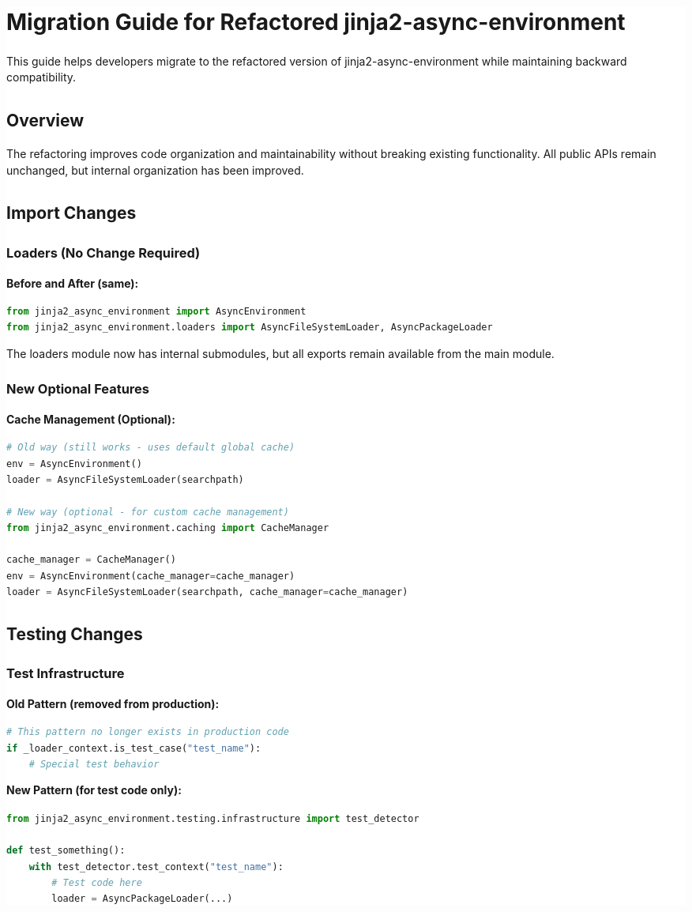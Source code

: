 # Migration Guide for Refactored jinja2-async-environment

This guide helps developers migrate to the refactored version of jinja2-async-environment while maintaining backward compatibility.

## Overview

The refactoring improves code organization and maintainability without breaking existing functionality. All public APIs remain unchanged, but internal organization has been improved.

## Import Changes

### Loaders (No Change Required)

**Before and After (same):**
```python
from jinja2_async_environment import AsyncEnvironment
from jinja2_async_environment.loaders import AsyncFileSystemLoader, AsyncPackageLoader
```

The loaders module now has internal submodules, but all exports remain available from the main module.

### New Optional Features

**Cache Management (Optional):**
```python
# Old way (still works - uses default global cache)
env = AsyncEnvironment()
loader = AsyncFileSystemLoader(searchpath)

# New way (optional - for custom cache management)
from jinja2_async_environment.caching import CacheManager

cache_manager = CacheManager()
env = AsyncEnvironment(cache_manager=cache_manager)
loader = AsyncFileSystemLoader(searchpath, cache_manager=cache_manager)
```

## Testing Changes

### Test Infrastructure

**Old Pattern (removed from production):**
```python
# This pattern no longer exists in production code
if _loader_context.is_test_case("test_name"):
    # Special test behavior
```

**New Pattern (for test code only):**
```python
from jinja2_async_environment.testing.infrastructure import test_detector

def test_something():
    with test_detector.test_context("test_name"):
        # Test code here
        loader = AsyncPackageLoader(...)
```
